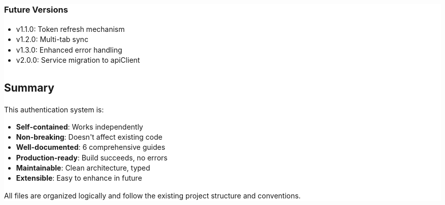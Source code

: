 ### Future Versions
- v1.1.0: Token refresh mechanism
- v1.2.0: Multi-tab sync
- v1.3.0: Enhanced error handling
- v2.0.0: Service migration to apiClient

## Summary

This authentication system is:
- **Self-contained**: Works independently
- **Non-breaking**: Doesn't affect existing code
- **Well-documented**: 6 comprehensive guides
- **Production-ready**: Build succeeds, no errors
- **Maintainable**: Clean architecture, typed
- **Extensible**: Easy to enhance in future

All files are organized logically and follow the existing project structure and conventions.
